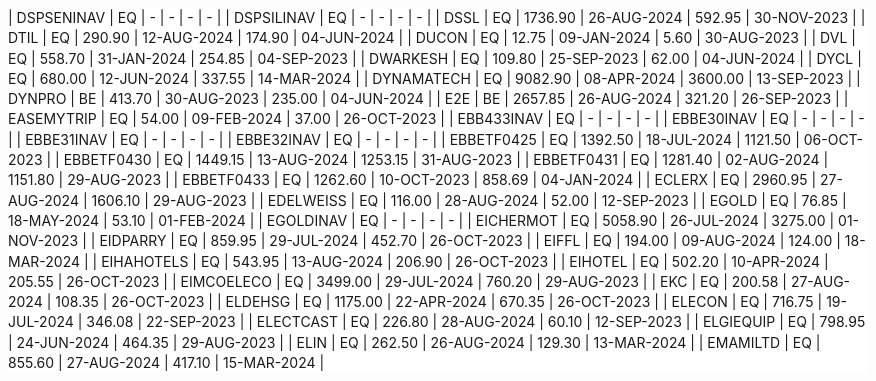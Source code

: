 | DSPSENINAV | EQ | - | - | - | - |
| DSPSILINAV | EQ | - | - | - | - |
| DSSL | EQ | 1736.90 | 26-AUG-2024 | 592.95 | 30-NOV-2023 |
| DTIL | EQ | 290.90 | 12-AUG-2024 | 174.90 | 04-JUN-2024 |
| DUCON | EQ | 12.75 | 09-JAN-2024 | 5.60 | 30-AUG-2023 |
| DVL | EQ | 558.70 | 31-JAN-2024 | 254.85 | 04-SEP-2023 |
| DWARKESH | EQ | 109.80 | 25-SEP-2023 | 62.00 | 04-JUN-2024 |
| DYCL | EQ | 680.00 | 12-JUN-2024 | 337.55 | 14-MAR-2024 |
| DYNAMATECH | EQ | 9082.90 | 08-APR-2024 | 3600.00 | 13-SEP-2023 |
| DYNPRO | BE | 413.70 | 30-AUG-2023 | 235.00 | 04-JUN-2024 |
| E2E | BE | 2657.85 | 26-AUG-2024 | 321.20 | 26-SEP-2023 |
| EASEMYTRIP | EQ | 54.00 | 09-FEB-2024 | 37.00 | 26-OCT-2023 |
| EBB433INAV | EQ | - | - | - | - |
| EBBE30INAV | EQ | - | - | - | - |
| EBBE31INAV | EQ | - | - | - | - |
| EBBE32INAV | EQ | - | - | - | - |
| EBBETF0425 | EQ | 1392.50 | 18-JUL-2024 | 1121.50 | 06-OCT-2023 |
| EBBETF0430 | EQ | 1449.15 | 13-AUG-2024 | 1253.15 | 31-AUG-2023 |
| EBBETF0431 | EQ | 1281.40 | 02-AUG-2024 | 1151.80 | 29-AUG-2023 |
| EBBETF0433 | EQ | 1262.60 | 10-OCT-2023 | 858.69 | 04-JAN-2024 |
| ECLERX | EQ | 2960.95 | 27-AUG-2024 | 1606.10 | 29-AUG-2023 |
| EDELWEISS | EQ | 116.00 | 28-AUG-2024 | 52.00 | 12-SEP-2023 |
| EGOLD | EQ | 76.85 | 18-MAY-2024 | 53.10 | 01-FEB-2024 |
| EGOLDINAV | EQ | - | - | - | - |
| EICHERMOT | EQ | 5058.90 | 26-JUL-2024 | 3275.00 | 01-NOV-2023 |
| EIDPARRY | EQ | 859.95 | 29-JUL-2024 | 452.70 | 26-OCT-2023 |
| EIFFL | EQ | 194.00 | 09-AUG-2024 | 124.00 | 18-MAR-2024 |
| EIHAHOTELS | EQ | 543.95 | 13-AUG-2024 | 206.90 | 26-OCT-2023 |
| EIHOTEL | EQ | 502.20 | 10-APR-2024 | 205.55 | 26-OCT-2023 |
| EIMCOELECO | EQ | 3499.00 | 29-JUL-2024 | 760.20 | 29-AUG-2023 |
| EKC | EQ | 200.58 | 27-AUG-2024 | 108.35 | 26-OCT-2023 |
| ELDEHSG | EQ | 1175.00 | 22-APR-2024 | 670.35 | 26-OCT-2023 |
| ELECON | EQ | 716.75 | 19-JUL-2024 | 346.08 | 22-SEP-2023 |
| ELECTCAST | EQ | 226.80 | 28-AUG-2024 | 60.10 | 12-SEP-2023 |
| ELGIEQUIP | EQ | 798.95 | 24-JUN-2024 | 464.35 | 29-AUG-2023 |
| ELIN | EQ | 262.50 | 26-AUG-2024 | 129.30 | 13-MAR-2024 |
| EMAMILTD | EQ | 855.60 | 27-AUG-2024 | 417.10 | 15-MAR-2024 |